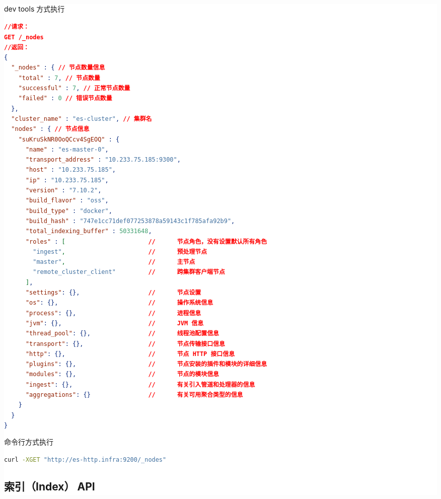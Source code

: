 dev tools 方式执行

```json
//请求：
GET /_nodes
//返回：
{
  "_nodes" : { // 节点数量信息
    "total" : 7, // 节点数量
    "successful" : 7, // 正常节点数量
    "failed" : 0 // 错误节点数量
  },
  "cluster_name" : "es-cluster", // 集群名
  "nodes" : { // 节点信息
    "suKruSkNR0OoQCcv4SgEOQ" : {
      "name" : "es-master-0",
      "transport_address" : "10.233.75.185:9300",
      "host" : "10.233.75.185",
      "ip" : "10.233.75.185",
      "version" : "7.10.2",
      "build_flavor" : "oss",
      "build_type" : "docker",
      "build_hash" : "747e1cc71def077253878a59143c1f785afa92b9",
      "total_indexing_buffer" : 50331648,
      "roles" : [                       //      节点角色，没有设置默认所有角色
        "ingest",                       //      预处理节点
        "master",                       //      主节点
        "remote_cluster_client"         //      跨集群客户端节点
      ],
      "settings": {},					//  	节点设置
      "os": {},						    //  	操作系统信息
      "process": {},					//  	进程信息
      "jvm": {},						//  	JVM 信息
      "thread_pool": {},				//  	线程池配置信息
      "transport": {},				    //  	节点传输接口信息
      "http": {},					    //  	节点 HTTP 接口信息
      "plugins": {},					//  	节点安装的插件和模块的详细信息
      "modules": {},					//      节点的模块信息
      "ingest": {},					    //  	有关引入管道和处理器的信息
      "aggregations": {}				//  	有关可用聚合类型的信息
    }
  }
}
```

命令行方式执行

```bash
curl -XGET "http://es-http.infra:9200/_nodes"
```

## 索引（Index） API

